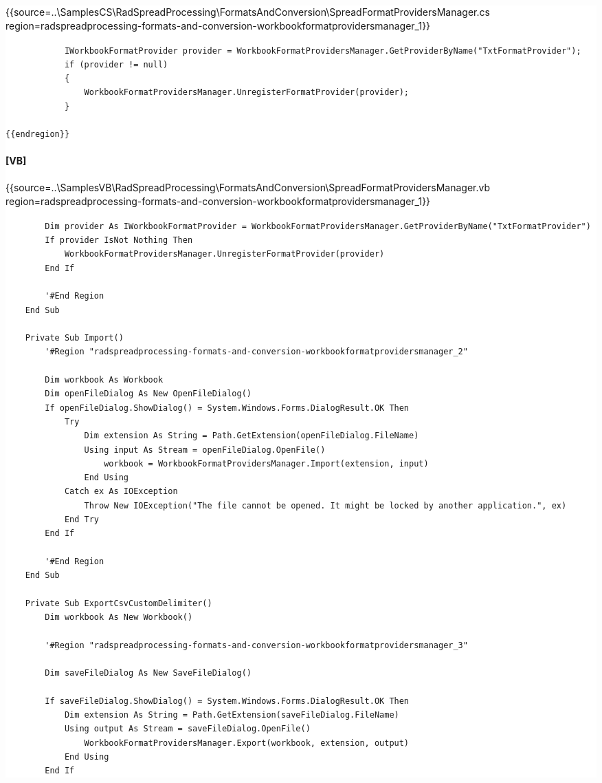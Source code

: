 {{source=..\SamplesCS\RadSpreadProcessing\FormatsAndConversion\SpreadFormatProvidersManager.cs region=radspreadprocessing-formats-and-conversion-workbookformatprovidersmanager_1}}
	            
	            IWorkbookFormatProvider provider = WorkbookFormatProvidersManager.GetProviderByName("TxtFormatProvider");
	            if (provider != null)
	            {
	                WorkbookFormatProvidersManager.UnregisterFormatProvider(provider);
	            }
	        
	{{endregion}}



#### __[VB]__

{{source=..\SamplesVB\RadSpreadProcessing\FormatsAndConversion\SpreadFormatProvidersManager.vb region=radspreadprocessing-formats-and-conversion-workbookformatprovidersmanager_1}}
	
	        Dim provider As IWorkbookFormatProvider = WorkbookFormatProvidersManager.GetProviderByName("TxtFormatProvider")
	        If provider IsNot Nothing Then
	            WorkbookFormatProvidersManager.UnregisterFormatProvider(provider)
	        End If
	
	        '#End Region
	    End Sub
	
	    Private Sub Import()
	        '#Region "radspreadprocessing-formats-and-conversion-workbookformatprovidersmanager_2"
	
	        Dim workbook As Workbook
	        Dim openFileDialog As New OpenFileDialog()
	        If openFileDialog.ShowDialog() = System.Windows.Forms.DialogResult.OK Then
	            Try
	                Dim extension As String = Path.GetExtension(openFileDialog.FileName)
	                Using input As Stream = openFileDialog.OpenFile()
	                    workbook = WorkbookFormatProvidersManager.Import(extension, input)
	                End Using
	            Catch ex As IOException
	                Throw New IOException("The file cannot be opened. It might be locked by another application.", ex)
	            End Try
	        End If
	
	        '#End Region
	    End Sub
	
	    Private Sub ExportCsvCustomDelimiter()
	        Dim workbook As New Workbook()
	
	        '#Region "radspreadprocessing-formats-and-conversion-workbookformatprovidersmanager_3"
	
	        Dim saveFileDialog As New SaveFileDialog()
	
	        If saveFileDialog.ShowDialog() = System.Windows.Forms.DialogResult.OK Then
	            Dim extension As String = Path.GetExtension(saveFileDialog.FileName)
	            Using output As Stream = saveFileDialog.OpenFile()
	                WorkbookFormatProvidersManager.Export(workbook, extension, output)
	            End Using
	        End If
	
